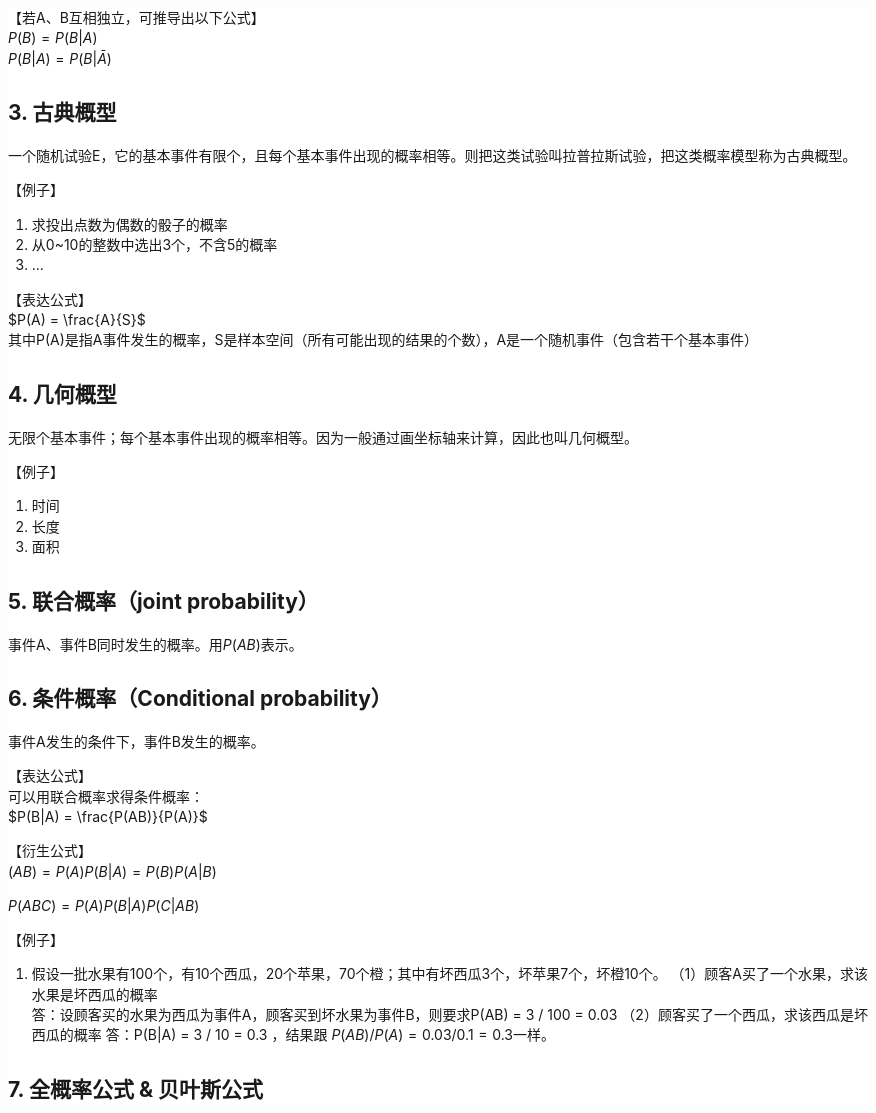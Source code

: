【若A、B互相独立，可推导出以下公式】  
$P(B) = P(B|A)$  
$P(B|A) = P(B|\bar{A})$

## 3. 古典概型

一个随机试验E，它的基本事件有限个，且每个基本事件出现的概率相等。则把这类试验叫拉普拉斯试验，把这类概率模型称为古典概型。

【例子】
1. 求投出点数为偶数的骰子的概率
2. 从0~10的整数中选出3个，不含5的概率
3. ...


【表达公式】  
$P(A) = \frac{A}{S}$  
其中P(A)是指A事件发生的概率，S是样本空间（所有可能出现的结果的个数），A是一个随机事件（包含若干个基本事件）



## 4. 几何概型

无限个基本事件；每个基本事件出现的概率相等。因为一般通过画坐标轴来计算，因此也叫几何概型。

【例子】
1. 时间
2. 长度
3. 面积



## 5. 联合概率（joint probability）

事件A、事件B同时发生的概率。用$P(AB)$表示。

## 6. 条件概率（Conditional probability）

事件A发生的条件下，事件B发生的概率。

【表达公式】  
可以用联合概率求得条件概率：  
$P(B|A) = \frac{P(AB)}{P(A)}$  

【衍生公式】  
$(AB) = P(A)P(B|A) = P(B)P(A|B)$  

$P(ABC)=P(A)P(B|A)P(C|AB)$  

【例子】  
1. 假设一批水果有100个，有10个西瓜，20个苹果，70个橙；其中有坏西瓜3个，坏苹果7个，坏橙10个。
（1）顾客A买了一个水果，求该水果是坏西瓜的概率  
答：设顾客买的水果为西瓜为事件A，顾客买到坏水果为事件B，则要求P(AB) = 3 / 100 = 0.03
（2）顾客买了一个西瓜，求该西瓜是坏西瓜的概率
答：P(B|A) = 3 / 10 = 0.3 ，结果跟 $P(AB)/P(A) = 0.03 / 0.1 = 0.3$一样。  


## 7. 全概率公式 & 贝叶斯公式
